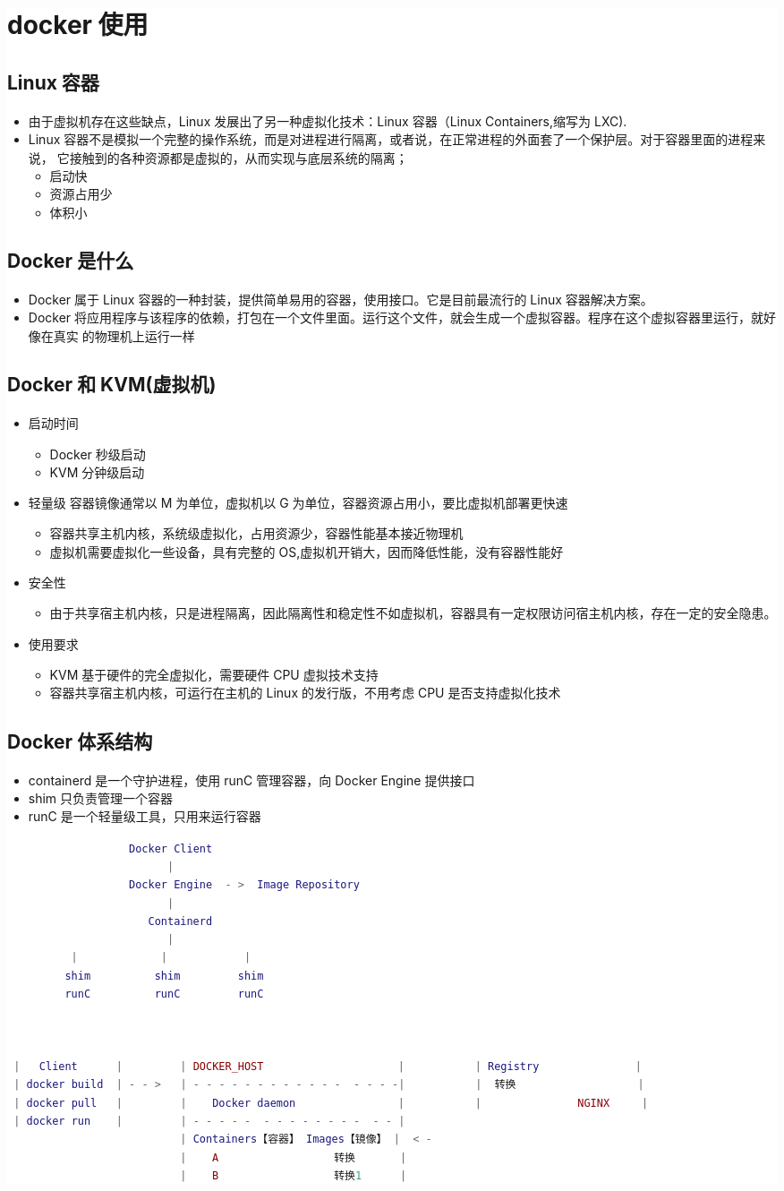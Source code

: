 # docker 使用

## Linux 容器

- 由于虚拟机存在这些缺点，Linux 发展出了另一种虚拟化技术：Linux 容器（Linux Containers,缩写为 LXC).
- Linux 容器不是模拟一个完整的操作系统，而是对进程进行隔离，或者说，在正常进程的外面套了一个保护层。对于容器里面的进程来说，
  它接触到的各种资源都是虚拟的，从而实现与底层系统的隔离；
  - 启动快
  - 资源占用少
  - 体积小

## Docker 是什么

- Docker 属于 Linux 容器的一种封装，提供简单易用的容器，使用接口。它是目前最流行的 Linux 容器解决方案。
- Docker 将应用程序与该程序的依赖，打包在一个文件里面。运行这个文件，就会生成一个虚拟容器。程序在这个虚拟容器里运行，就好像在真实
  的物理机上运行一样

## Docker 和 KVM(虚拟机)

- 启动时间

  - Docker 秒级启动
  - KVM 分钟级启动

- 轻量级 容器镜像通常以 M 为单位，虚拟机以 G 为单位，容器资源占用小，要比虚拟机部署更快速

  - 容器共享主机内核，系统级虚拟化，占用资源少，容器性能基本接近物理机
  - 虚拟机需要虚拟化一些设备，具有完整的 OS,虚拟机开销大，因而降低性能，没有容器性能好

- 安全性

  - 由于共享宿主机内核，只是进程隔离，因此隔离性和稳定性不如虚拟机，容器具有一定权限访问宿主机内核，存在一定的安全隐患。

- 使用要求
  - KVM 基于硬件的完全虚拟化，需要硬件 CPU 虚拟技术支持
  - 容器共享宿主机内核，可运行在主机的 Linux 的发行版，不用考虑 CPU 是否支持虚拟化技术

## Docker 体系结构

- containerd 是一个守护进程，使用 runC 管理容器，向 Docker Engine 提供接口
- shim 只负责管理一个容器
- runC 是一个轻量级工具，只用来运行容器

```lua
                   Docker Client
                         |
                   Docker Engine  - >  Image Repository
                         |
                      Containerd
                         |
          |             |            |
         shim          shim         shim
         runC          runC         runC



 |   Client      |         | DOCKER_HOST                     |           | Registry               |
 | docker build  | - - >   | - - - - - - - - - - - -  - - - -|           |  转换                   |
 | docker pull   |         |    Docker daemon                |           |               NGINX     |
 | docker run    |         | - - - - -  - - - - - - - -  - - |
                           | Containers【容器】 Images【镜像】 |  < -
                           |    A                  转换       |
                           |    B                  转换1      |
```